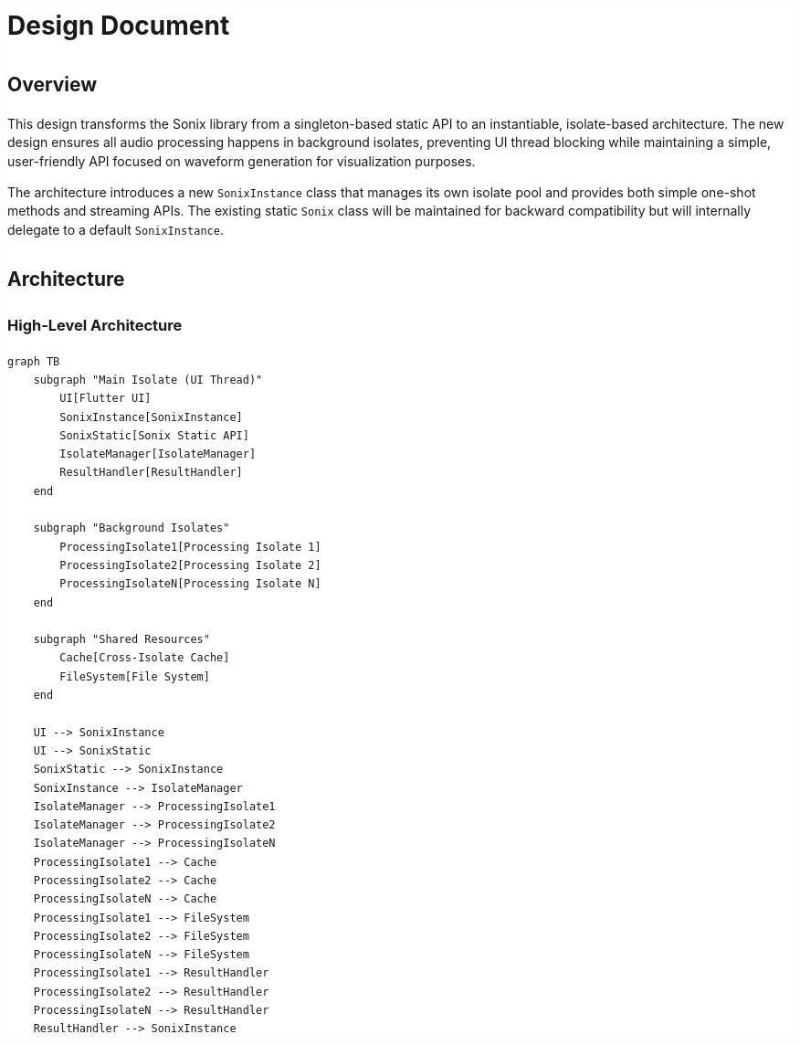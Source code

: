# Design Document

## Overview

This design transforms the Sonix library from a singleton-based static API to an instantiable, isolate-based architecture. The new design ensures all audio processing happens in background isolates, preventing UI thread blocking while maintaining a simple, user-friendly API focused on waveform generation for visualization purposes.

The architecture introduces a new `SonixInstance` class that manages its own isolate pool and provides both simple one-shot methods and streaming APIs. The existing static `Sonix` class will be maintained for backward compatibility but will internally delegate to a default `SonixInstance`.

## Architecture

### High-Level Architecture

```mermaid
graph TB
    subgraph "Main Isolate (UI Thread)"
        UI[Flutter UI]
        SonixInstance[SonixInstance]
        SonixStatic[Sonix Static API]
        IsolateManager[IsolateManager]
        ResultHandler[ResultHandler]
    end
    
    subgraph "Background Isolates"
        ProcessingIsolate1[Processing Isolate 1]
        ProcessingIsolate2[Processing Isolate 2]
        ProcessingIsolateN[Processing Isolate N]
    end
    
    subgraph "Shared Resources"
        Cache[Cross-Isolate Cache]
        FileSystem[File System]
    end
    
    UI --> SonixInstance
    UI --> SonixStatic
    SonixStatic --> SonixInstance
    SonixInstance --> IsolateManager
    IsolateManager --> ProcessingIsolate1
    IsolateManager --> ProcessingIsolate2
    IsolateManager --> ProcessingIsolateN
    ProcessingIsolate1 --> Cache
    ProcessingIsolate2 --> Cache
    ProcessingIsolateN --> Cache
    ProcessingIsolate1 --> FileSystem
    ProcessingIsolate2 --> FileSystem
    ProcessingIsolateN --> FileSystem
    ProcessingIsolate1 --> ResultHandler
    ProcessingIsolate2 --> ResultHandler
    ProcessingIsolateN --> ResultHandler
    ResultHandler --> SonixInstance
```

